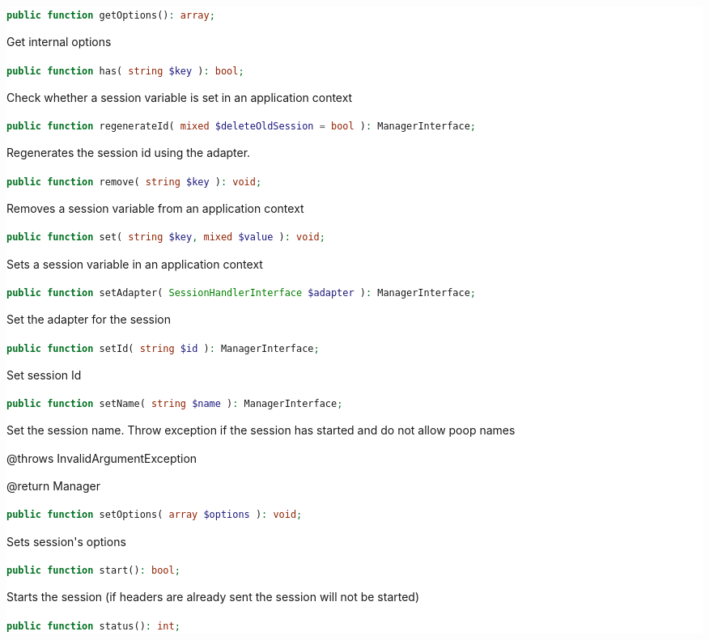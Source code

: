 ```php
public function getOptions(): array;
```

Get internal options

```php
public function has( string $key ): bool;
```

Check whether a session variable is set in an application context

```php
public function regenerateId( mixed $deleteOldSession = bool ): ManagerInterface;
```

Regenerates the session id using the adapter.

```php
public function remove( string $key ): void;
```

Removes a session variable from an application context

```php
public function set( string $key, mixed $value ): void;
```

Sets a session variable in an application context

```php
public function setAdapter( SessionHandlerInterface $adapter ): ManagerInterface;
```

Set the adapter for the session

```php
public function setId( string $id ): ManagerInterface;
```

Set session Id

```php
public function setName( string $name ): ManagerInterface;
```

Set the session name. Throw exception if the session has started and do not allow poop names

@throws InvalidArgumentException

@return Manager

```php
public function setOptions( array $options ): void;
```

Sets session's options

```php
public function start(): bool;
```

Starts the session (if headers are already sent the session will not be started)

```php
public function status(): int;
```
